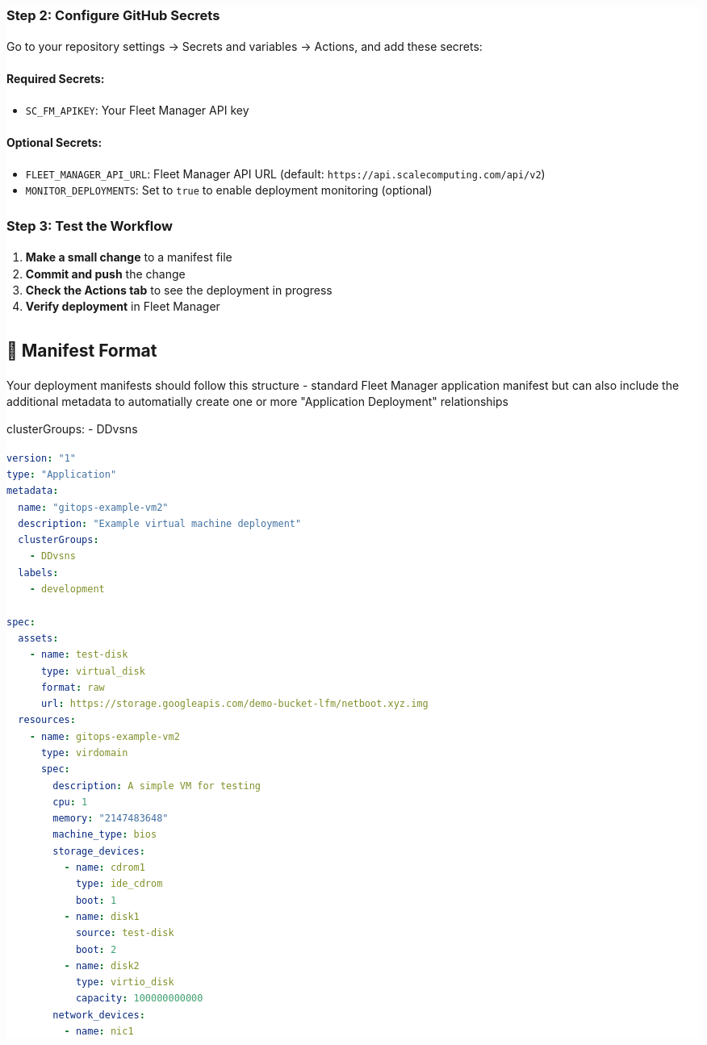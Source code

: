 ### **Step 2: Configure GitHub Secrets**

Go to your repository settings → Secrets and variables → Actions, and add these secrets:

#### **Required Secrets:**
- `SC_FM_APIKEY`: Your Fleet Manager API key

#### **Optional Secrets:**
- `FLEET_MANAGER_API_URL`: Fleet Manager API URL (default: `https://api.scalecomputing.com/api/v2`)
- `MONITOR_DEPLOYMENTS`: Set to `true` to enable deployment monitoring (optional)

### **Step 3: Test the Workflow**

1. **Make a small change** to a manifest file
2. **Commit and push** the change
3. **Check the Actions tab** to see the deployment in progress
4. **Verify deployment** in Fleet Manager

## 📝 **Manifest Format**

Your deployment manifests should follow this structure - standard Fleet Manager application manifest but can also include the additional metadata to automatially create one or more "Application Deployment" relationships

  clusterGroups:
    - DDvsns

```yaml
version: "1"
type: "Application"
metadata:
  name: "gitops-example-vm2"
  description: "Example virtual machine deployment"
  clusterGroups:
    - DDvsns
  labels:
    - development

spec:
  assets:
    - name: test-disk
      type: virtual_disk
      format: raw
      url: https://storage.googleapis.com/demo-bucket-lfm/netboot.xyz.img
  resources:
    - name: gitops-example-vm2
      type: virdomain
      spec:
        description: A simple VM for testing
        cpu: 1
        memory: "2147483648"
        machine_type: bios
        storage_devices:
          - name: cdrom1
            type: ide_cdrom
            boot: 1
          - name: disk1
            source: test-disk
            boot: 2
          - name: disk2
            type: virtio_disk
            capacity: 100000000000
        network_devices:
          - name: nic1
```